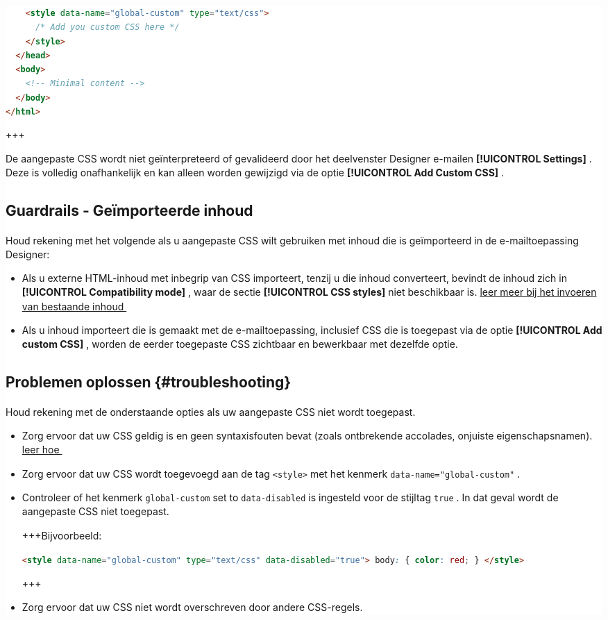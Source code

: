 ```html
    <style data-name="global-custom" type="text/css">
      /* Add you custom CSS here */
    </style>
  </head>
  <body>
    <!-- Minimal content -->
  </body>
</html>
```

+++

De aangepaste CSS wordt niet geïnterpreteerd of gevalideerd door het deelvenster Designer e-mailen **[!UICONTROL Settings]** . Deze is volledig onafhankelijk en kan alleen worden gewijzigd via de optie **[!UICONTROL Add Custom CSS]** .



## Guardrails - Geïmporteerde inhoud

Houd rekening met het volgende als u aangepaste CSS wilt gebruiken met inhoud die is geïmporteerd in de e-mailtoepassing Designer:

* Als u externe HTML-inhoud met inbegrip van CSS importeert, tenzij u die inhoud converteert, bevindt de inhoud zich in **[!UICONTROL Compatibility mode]** , waar de sectie **[!UICONTROL CSS styles]** niet beschikbaar is. [&#x200B; leer meer bij het invoeren van bestaande inhoud &#x200B;](existing-content.md)

* Als u inhoud importeert die is gemaakt met de e-mailtoepassing, inclusief CSS die is toegepast via de optie **[!UICONTROL Add custom CSS]** , worden de eerder toegepaste CSS zichtbaar en bewerkbaar met dezelfde optie.



## Problemen oplossen {#troubleshooting}

Houd rekening met de onderstaande opties als uw aangepaste CSS niet wordt toegepast.

* Zorg ervoor dat uw CSS geldig is en geen syntaxisfouten bevat (zoals ontbrekende accolades, onjuiste eigenschapsnamen). [&#x200B; leer hoe &#x200B;](#use-valid-css)

* Zorg ervoor dat uw CSS wordt toegevoegd aan de tag `<style>` met het kenmerk `data-name="global-custom"` .

* Controleer of het kenmerk `global-custom` set to `data-disabled` is ingesteld voor de stijltag `true` . In dat geval wordt de aangepaste CSS niet toegepast.

  +++Bijvoorbeeld:

  ```html
  <style data-name="global-custom" type="text/css" data-disabled="true"> body: { color: red; } </style>
  ```

  +++

* Zorg ervoor dat uw CSS niet wordt overschreven door andere CSS-regels.
